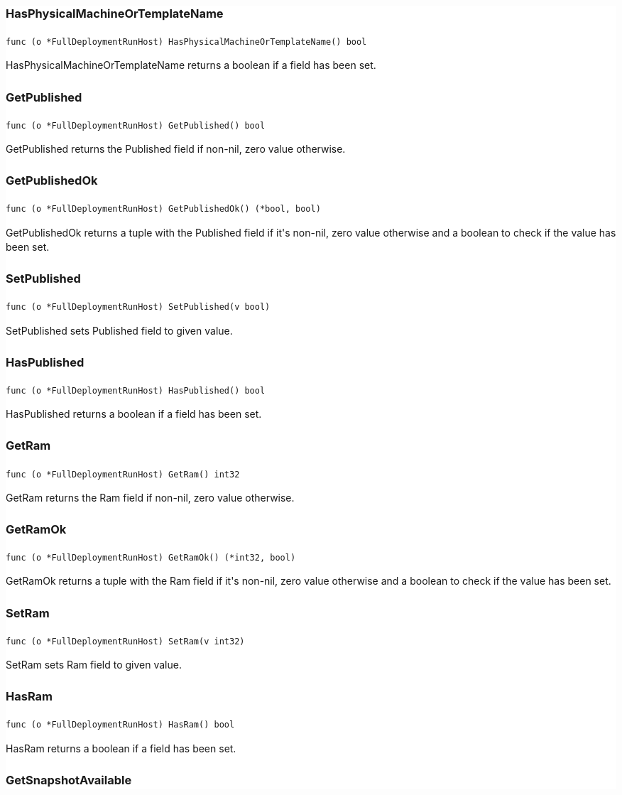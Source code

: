 ### HasPhysicalMachineOrTemplateName

`func (o *FullDeploymentRunHost) HasPhysicalMachineOrTemplateName() bool`

HasPhysicalMachineOrTemplateName returns a boolean if a field has been set.

### GetPublished

`func (o *FullDeploymentRunHost) GetPublished() bool`

GetPublished returns the Published field if non-nil, zero value otherwise.

### GetPublishedOk

`func (o *FullDeploymentRunHost) GetPublishedOk() (*bool, bool)`

GetPublishedOk returns a tuple with the Published field if it's non-nil, zero value otherwise
and a boolean to check if the value has been set.

### SetPublished

`func (o *FullDeploymentRunHost) SetPublished(v bool)`

SetPublished sets Published field to given value.

### HasPublished

`func (o *FullDeploymentRunHost) HasPublished() bool`

HasPublished returns a boolean if a field has been set.

### GetRam

`func (o *FullDeploymentRunHost) GetRam() int32`

GetRam returns the Ram field if non-nil, zero value otherwise.

### GetRamOk

`func (o *FullDeploymentRunHost) GetRamOk() (*int32, bool)`

GetRamOk returns a tuple with the Ram field if it's non-nil, zero value otherwise
and a boolean to check if the value has been set.

### SetRam

`func (o *FullDeploymentRunHost) SetRam(v int32)`

SetRam sets Ram field to given value.

### HasRam

`func (o *FullDeploymentRunHost) HasRam() bool`

HasRam returns a boolean if a field has been set.

### GetSnapshotAvailable
